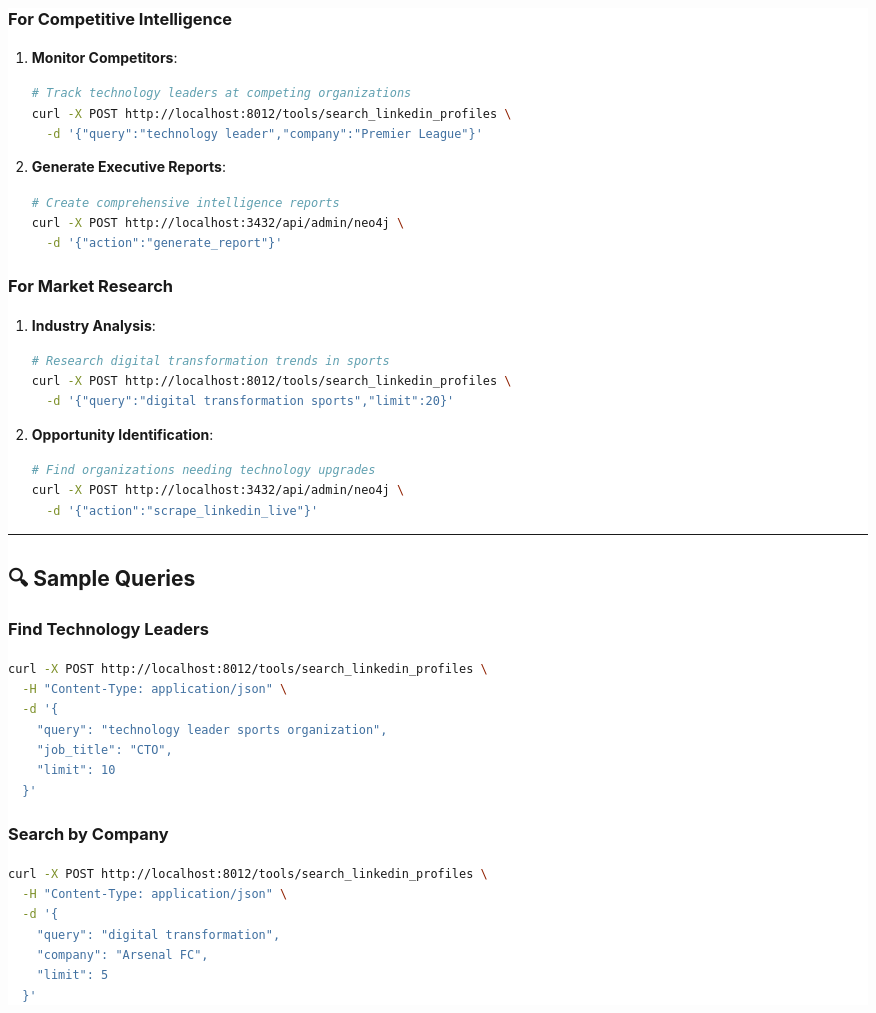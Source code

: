 ### **For Competitive Intelligence**
1. **Monitor Competitors**:
   ```bash
   # Track technology leaders at competing organizations
   curl -X POST http://localhost:8012/tools/search_linkedin_profiles \
     -d '{"query":"technology leader","company":"Premier League"}'
   ```

2. **Generate Executive Reports**:
   ```bash
   # Create comprehensive intelligence reports
   curl -X POST http://localhost:3432/api/admin/neo4j \
     -d '{"action":"generate_report"}'
   ```

### **For Market Research**
1. **Industry Analysis**:
   ```bash
   # Research digital transformation trends in sports
   curl -X POST http://localhost:8012/tools/search_linkedin_profiles \
     -d '{"query":"digital transformation sports","limit":20}'
   ```

2. **Opportunity Identification**:
   ```bash
   # Find organizations needing technology upgrades
   curl -X POST http://localhost:3432/api/admin/neo4j \
     -d '{"action":"scrape_linkedin_live"}'
   ```

---

## **🔍 Sample Queries**

### **Find Technology Leaders**
```bash
curl -X POST http://localhost:8012/tools/search_linkedin_profiles \
  -H "Content-Type: application/json" \
  -d '{
    "query": "technology leader sports organization",
    "job_title": "CTO",
    "limit": 10
  }'
```

### **Search by Company**
```bash
curl -X POST http://localhost:8012/tools/search_linkedin_profiles \
  -H "Content-Type: application/json" \
  -d '{
    "query": "digital transformation",
    "company": "Arsenal FC",
    "limit": 5
  }'
```
